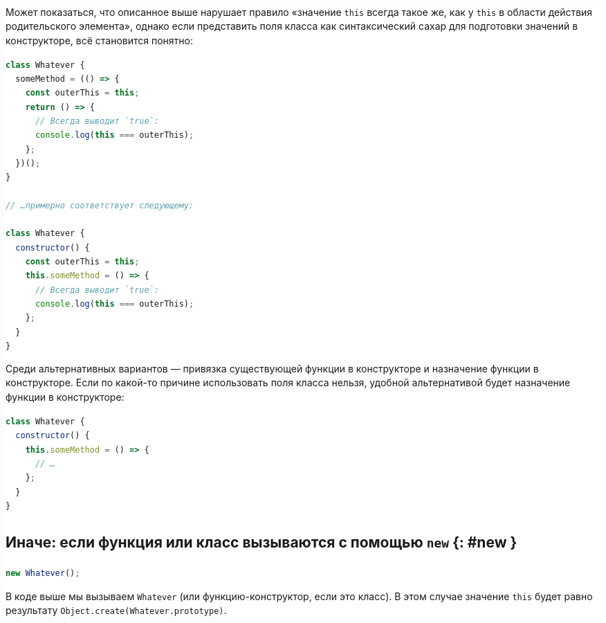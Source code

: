 Может показаться, что описанное выше нарушает правило «значение `this` всегда такое же, как у `this` в области действия родительского элемента»,
однако если представить поля класса как синтаксический сахар для подготовки значений
в конструкторе, всё становится понятно:

```js
class Whatever {
  someMethod = (() => {
    const outerThis = this;
    return () => {
      // Всегда выводит `true`:
      console.log(this === outerThis);
    };
  })();
}

// …примерно соответствует следующему:

class Whatever {
  constructor() {
    const outerThis = this;
    this.someMethod = () => {
      // Всегда выводит `true`:
      console.log(this === outerThis);
    };
  }
}
```

Среди альтернативных вариантов — привязка существующей функции в конструкторе и назначение
функции в конструкторе. Если по какой-то причине использовать поля класса нельзя, удобной альтернативой будет
назначение функции в конструкторе:

```js
class Whatever {
  constructor() {
    this.someMethod = () => {
      // …
    };
  }
}
```

## Иначе: если функция или класс вызываются с помощью `new` {: #new }

```js
new Whatever();
```

В коде выше мы вызываем `Whatever` (или функцию-конструктор, если это класс). В этом случае значение `this`
будет равно результату `Object.create(Whatever.prototype)`.
